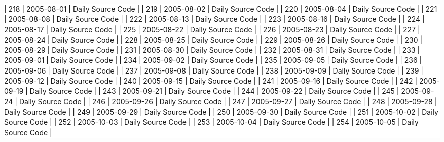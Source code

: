 |     218 | 2005-08-01                | Daily Source Code                                       |
|     219 | 2005-08-02                | Daily Source Code                                       |
|     220 | 2005-08-04                | Daily Source Code                                       |
|     221 | 2005-08-08                | Daily Source Code                                       |
|     222 | 2005-08-13                | Daily Source Code                                       |
|     223 | 2005-08-16                | Daily Source Code                                       |
|     224 | 2005-08-17                | Daily Source Code                                       |
|     225 | 2005-08-22                | Daily Source Code                                       |
|     226 | 2005-08-23                | Daily Source Code                                       |
|     227 | 2005-08-24                | Daily Source Code                                       |
|     228 | 2005-08-25                | Daily Source Code                                       |
|     229 | 2005-08-26                | Daily Source Code                                       |
|     230 | 2005-08-29                | Daily Source Code                                       |
|     231 | 2005-08-30                | Daily Source Code                                       |
|     232 | 2005-08-31                | Daily Source Code                                       |
|     233 | 2005-09-01                | Daily Source Code                                       |
|     234 | 2005-09-02                | Daily Source Code                                       |
|     235 | 2005-09-05                | Daily Source Code                                       |
|     236 | 2005-09-06                | Daily Source Code                                       |
|     237 | 2005-09-08                | Daily Source Code                                       |
|     238 | 2005-09-09                | Daily Source Code                                       |
|     239 | 2005-09-12                | Daily Source Code                                       |
|     240 | 2005-09-15                | Daily Source Code                                       |
|     241 | 2005-09-16                | Daily Source Code                                       |
|     242 | 2005-09-19                | Daily Source Code                                       |
|     243 | 2005-09-21                | Daily Source Code                                       |
|     244 | 2005-09-22                | Daily Source Code                                       |
|     245 | 2005-09-24                | Daily Source Code                                       |
|     246 | 2005-09-26                | Daily Source Code                                       |
|     247 | 2005-09-27                | Daily Source Code                                       |
|     248 | 2005-09-28                | Daily Source Code                                       |
|     249 | 2005-09-29                | Daily Source Code                                       |
|     250 | 2005-09-30                | Daily Source Code                                       |
|     251 | 2005-10-02                | Daily Source Code                                       |
|     252 | 2005-10-03                | Daily Source Code                                       |
|     253 | 2005-10-04                | Daily Source Code                                       |
|     254 | 2005-10-05                | Daily Source Code                                       |